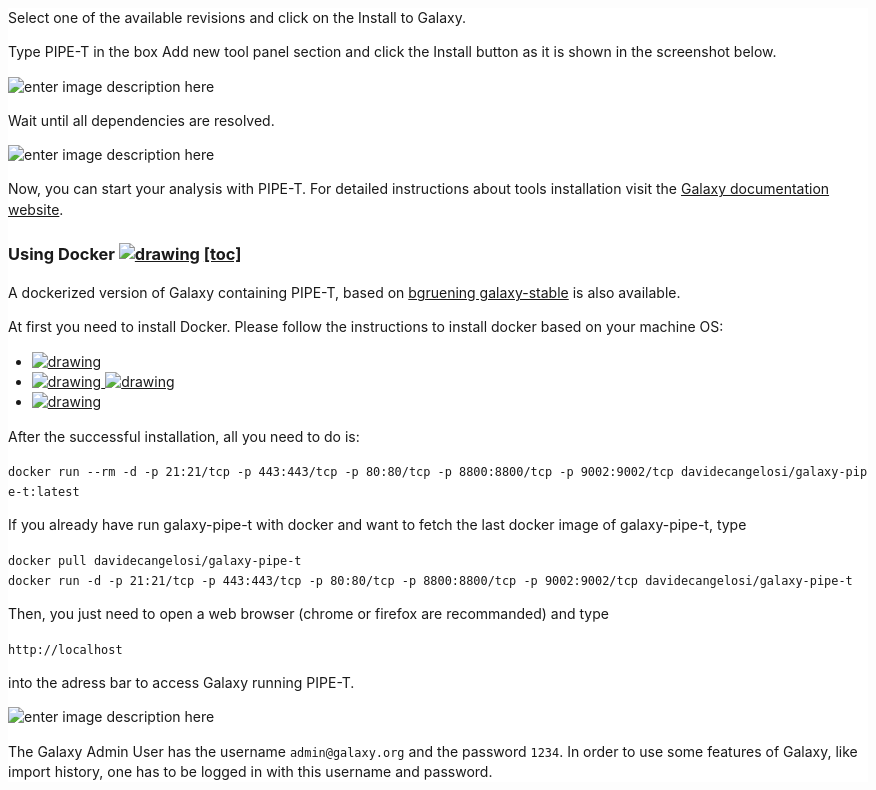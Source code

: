 Select one of the available revisions and click on the Install to Galaxy.

Type PIPE-T in the box Add new tool panel section and click the Install button as it is shown in the screenshot below.

![enter image description here](https://raw.githubusercontent.com/igg-molecular-biology-lab/pipe-t/master/images/5.png)

Wait until all dependencies are resolved.

![enter image description here](https://raw.githubusercontent.com/igg-molecular-biology-lab/pipe-t/master/images/6.png)

Now, you can start your analysis with PIPE-T.
For detailed instructions about tools installation visit the [Galaxy documentation website](https://docs.galaxyproject.org/en/master).

### Using Docker [<img src="https://live.staticflickr.com/1580/24174642365_68f0c433e2.jpg" target="_blank" alt="drawing" width="60"/>](https://www.docker.com/) <a name="using-docker" /> [[toc]](#toc)

A dockerized version of Galaxy containing PIPE-T, based on [bgruening galaxy-stable](https://github.com/bgruening/docker-galaxy-stable) is also available.

At first you need to install Docker. Please follow the instructions to install docker based on your machine OS:
- [<img target="_blank" src="https://upload.wikimedia.org/wikipedia/commons/e/e0/Windows_logo.png" alt="drawing" width="150"/>](https://hub.docker.com/editions/community/docker-ce-desktop-windows)
- [<img target="_blank" src="https://upload.wikimedia.org/wikipedia/commons/thumb/f/fa/Apple_logo_black.svg/1024px-Apple_logo_black.svg.png" alt="drawing" width="40"/> <img target="_blank" src="https://upload.wikimedia.org/wikipedia/commons/thumb/0/00/MacOS_wordmark.svg/216px-MacOS_wordmark.svg.png" alt="drawing" width="120"/>](https://hub.docker.com/editions/community/docker-ce-desktop-mac  )
- [<img target="_blank" src="http://pngimg.com/uploads/linux/linux_PNG29.png" alt="drawing" width="150"/>](https://docs.docker.com/install/linux/docker-ce/ubuntu/) 

After the successful installation, all you need to do is:

```
docker run --rm -d -p 21:21/tcp -p 443:443/tcp -p 80:80/tcp -p 8800:8800/tcp -p 9002:9002/tcp davidecangelosi/galaxy-pipe-t:latest
```

If you already have run galaxy-pipe-t with docker and want to fetch the last docker image of galaxy-pipe-t, type 

```
docker pull davidecangelosi/galaxy-pipe-t
docker run -d -p 21:21/tcp -p 443:443/tcp -p 80:80/tcp -p 8800:8800/tcp -p 9002:9002/tcp davidecangelosi/galaxy-pipe-t
```

Then, you just need to open a web browser (chrome or firefox are recommanded) and type 
```
http://localhost
```
into the adress bar to access Galaxy running PIPE-T.

![enter image description here](https://raw.githubusercontent.com/igg-molecular-biology-lab/pipe-t/master/images/7.png)

The Galaxy Admin User has the username `admin@galaxy.org` and the password `1234`. In order to use some features of Galaxy, like import history, one has to be logged in with this username and password.
